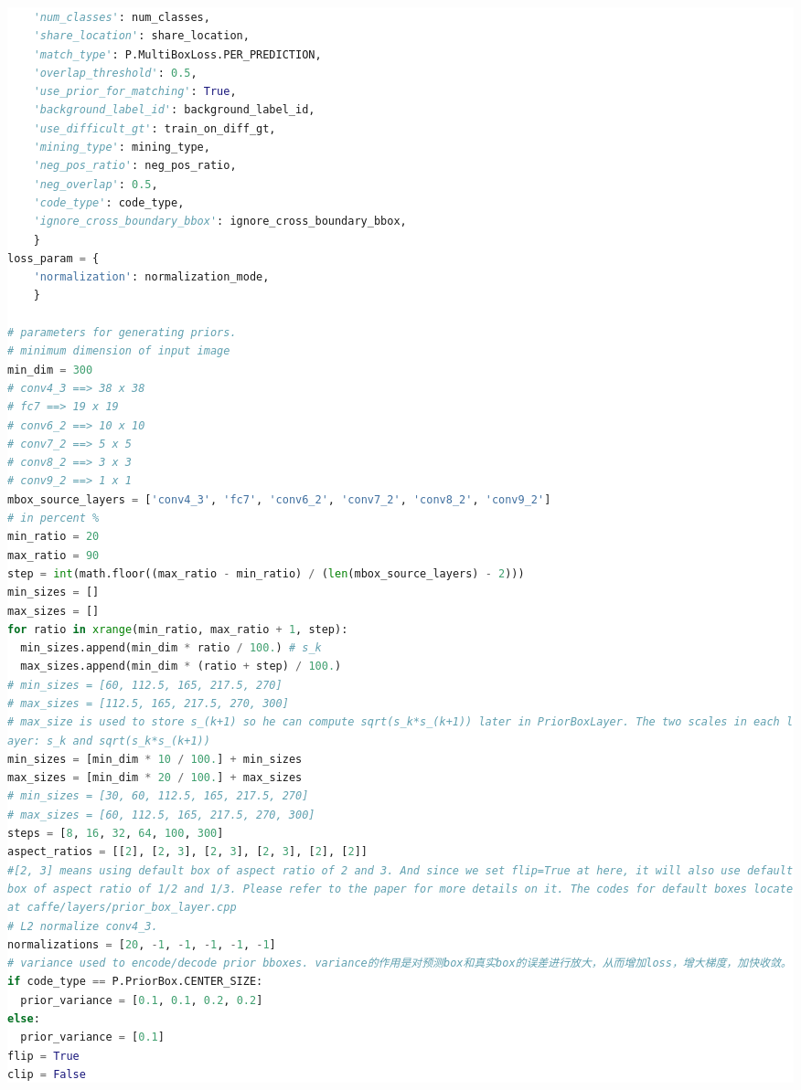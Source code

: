 ```python
    'num_classes': num_classes,
    'share_location': share_location,
    'match_type': P.MultiBoxLoss.PER_PREDICTION,
    'overlap_threshold': 0.5,
    'use_prior_for_matching': True,
    'background_label_id': background_label_id,
    'use_difficult_gt': train_on_diff_gt,
    'mining_type': mining_type,
    'neg_pos_ratio': neg_pos_ratio,
    'neg_overlap': 0.5,
    'code_type': code_type,
    'ignore_cross_boundary_bbox': ignore_cross_boundary_bbox,
    }
loss_param = {
    'normalization': normalization_mode,
    }

# parameters for generating priors.
# minimum dimension of input image
min_dim = 300
# conv4_3 ==> 38 x 38
# fc7 ==> 19 x 19
# conv6_2 ==> 10 x 10
# conv7_2 ==> 5 x 5
# conv8_2 ==> 3 x 3
# conv9_2 ==> 1 x 1
mbox_source_layers = ['conv4_3', 'fc7', 'conv6_2', 'conv7_2', 'conv8_2', 'conv9_2']
# in percent %
min_ratio = 20
max_ratio = 90
step = int(math.floor((max_ratio - min_ratio) / (len(mbox_source_layers) - 2)))
min_sizes = []
max_sizes = []
for ratio in xrange(min_ratio, max_ratio + 1, step):
  min_sizes.append(min_dim * ratio / 100.) # s_k
  max_sizes.append(min_dim * (ratio + step) / 100.)
# min_sizes = [60, 112.5, 165, 217.5, 270]
# max_sizes = [112.5, 165, 217.5, 270, 300]
# max_size is used to store s_(k+1) so he can compute sqrt(s_k*s_(k+1)) later in PriorBoxLayer. The two scales in each layer: s_k and sqrt(s_k*s_(k+1))
min_sizes = [min_dim * 10 / 100.] + min_sizes
max_sizes = [min_dim * 20 / 100.] + max_sizes
# min_sizes = [30, 60, 112.5, 165, 217.5, 270]
# max_sizes = [60, 112.5, 165, 217.5, 270, 300]
steps = [8, 16, 32, 64, 100, 300]
aspect_ratios = [[2], [2, 3], [2, 3], [2, 3], [2], [2]]
#[2, 3] means using default box of aspect ratio of 2 and 3. And since we set flip=True at here, it will also use default box of aspect ratio of 1/2 and 1/3. Please refer to the paper for more details on it. The codes for default boxes locate at caffe/layers/prior_box_layer.cpp
# L2 normalize conv4_3.
normalizations = [20, -1, -1, -1, -1, -1]
# variance used to encode/decode prior bboxes. variance的作用是对预测box和真实box的误差进行放大，从而增加loss，增大梯度，加快收敛。
if code_type == P.PriorBox.CENTER_SIZE:
  prior_variance = [0.1, 0.1, 0.2, 0.2]
else:
  prior_variance = [0.1]
flip = True
clip = False
```
